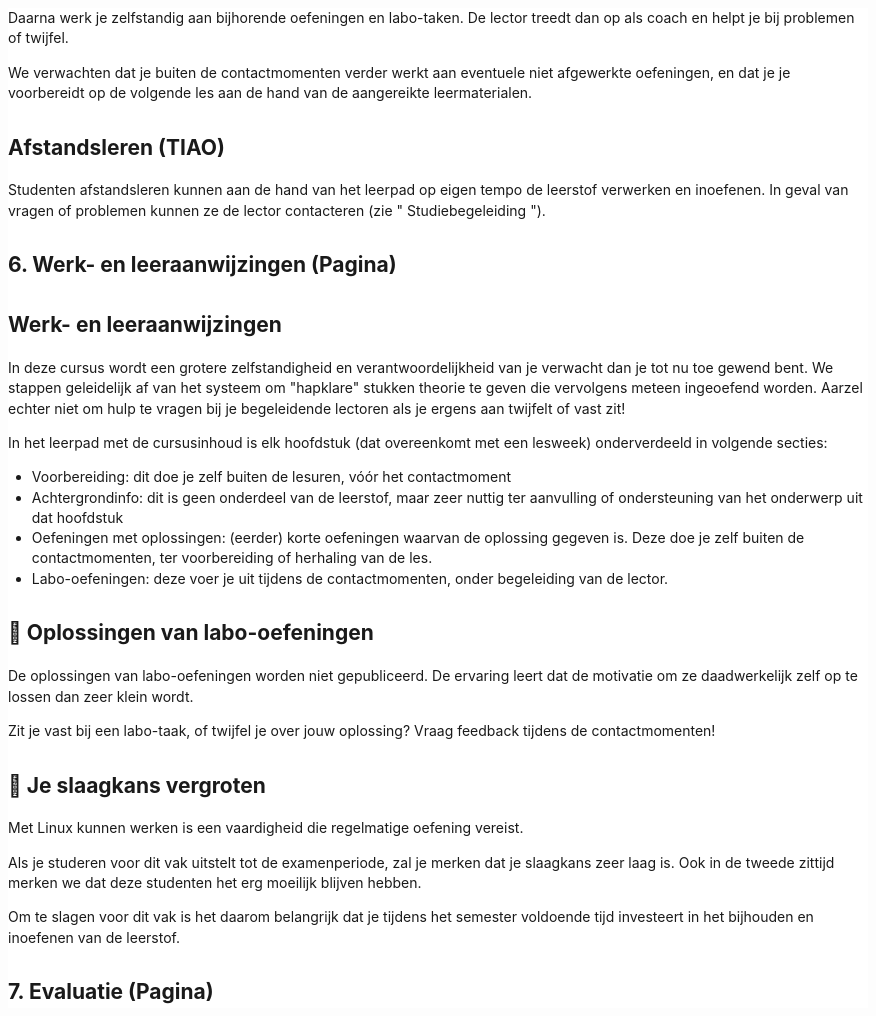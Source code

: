 Daarna werk je zelfstandig aan bijhorende oefeningen en labo-taken. De lector treedt dan op als coach en helpt je bij problemen of twijfel.

We verwachten dat je buiten de contactmomenten verder werkt aan eventuele niet afgewerkte oefeningen, en dat je je voorbereidt op de volgende les aan de hand van de aangereikte leermaterialen.

## Afstandsleren (TIAO)

Studenten afstandsleren kunnen aan de hand van het leerpad op eigen tempo de leerstof verwerken en inoefenen. In geval van vragen of problemen kunnen ze de lector contacteren (zie " Studiebegeleiding ").



## 6. Werk- en leeraanwijzingen (Pagina)

## Werk- en leeraanwijzingen

In deze cursus wordt een grotere zelfstandigheid en verantwoordelijkheid van je verwacht dan je tot nu toe gewend bent. We stappen geleidelijk af van het systeem om "hapklare" stukken theorie te geven die vervolgens meteen ingeoefend worden. Aarzel echter niet om hulp te vragen bij je begeleidende lectoren als je ergens aan twijfelt of vast zit!

In het leerpad met de cursusinhoud is elk hoofdstuk (dat overeenkomt met een lesweek) onderverdeeld in volgende secties:

- Voorbereiding: dit doe je zelf buiten de lesuren, vóór het contactmoment
- Achtergrondinfo: dit is geen onderdeel van de leerstof, maar zeer nuttig ter aanvulling of ondersteuning van het onderwerp uit dat hoofdstuk
- Oefeningen met oplossingen: (eerder) korte oefeningen waarvan de oplossing gegeven is. Deze doe je zelf buiten de contactmomenten, ter voorbereiding of herhaling van de les.
- Labo-oefeningen: deze voer je uit tijdens de contactmomenten, onder begeleiding van de lector.

##  Oplossingen van labo-oefeningen

De oplossingen van labo-oefeningen worden niet gepubliceerd. De ervaring leert dat de motivatie om ze daadwerkelijk zelf op te lossen dan zeer klein wordt.

Zit je vast bij een labo-taak, of twijfel je over jouw oplossing? Vraag feedback tijdens de contactmomenten!

##  Je slaagkans vergroten

Met Linux kunnen werken is een vaardigheid die regelmatige oefening vereist.

Als je studeren voor dit vak uitstelt tot de examenperiode, zal je merken dat je slaagkans zeer laag is. Ook in de tweede zittijd merken we dat deze studenten het erg moeilijk blijven hebben.

Om te slagen voor dit vak is het daarom belangrijk dat je tijdens het semester voldoende tijd investeert in het bijhouden en inoefenen van de leerstof.



## 7. Evaluatie (Pagina)
